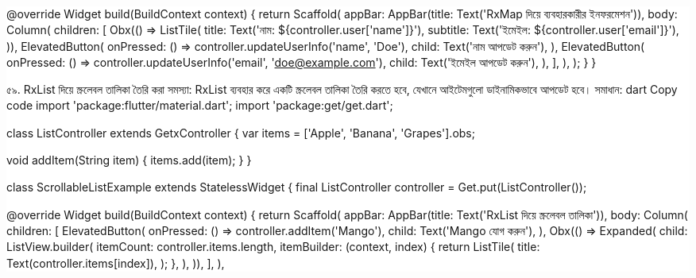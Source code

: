 @override
Widget build(BuildContext context) {
return Scaffold(
appBar: AppBar(title: Text('RxMap দিয়ে ব্যবহারকারীর ইনফরমেশন')),
body: Column(
children: [
Obx(() => ListTile(
title: Text('নাম: ${controller.user['name']}'),
subtitle: Text('ইমেইল: ${controller.user['email']}'),
)),
ElevatedButton(
onPressed: () => controller.updateUserInfo('name', 'Doe'),
child: Text('নাম আপডেট করুন'),
),
ElevatedButton(
onPressed: () => controller.updateUserInfo('email', 'doe@example.com'),
child: Text('ইমেইল আপডেট করুন'),
),
],
),
);
}
}

৫৯. RxList দিয়ে স্ক্রলেবল তালিকা তৈরি করা
সমস্যা:
RxList ব্যবহার করে একটি স্ক্রলেবল তালিকা তৈরি করতে হবে, যেখানে আইটেমগুলো ডাইনামিকভাবে আপডেট হবে।
সমাধান:
dart
Copy code
import 'package:flutter/material.dart';
import 'package:get/get.dart';

class ListController extends GetxController {
var items = <String>['Apple', 'Banana', 'Grapes'].obs;

void addItem(String item) {
items.add(item);
}
}

class ScrollableListExample extends StatelessWidget {
final ListController controller = Get.put(ListController());

@override
Widget build(BuildContext context) {
return Scaffold(
appBar: AppBar(title: Text('RxList দিয়ে স্ক্রলেবল তালিকা')),
body: Column(
children: [
ElevatedButton(
onPressed: () => controller.addItem('Mango'),
child: Text('Mango যোগ করুন'),
),
Obx(() => Expanded(
child: ListView.builder(
itemCount: controller.items.length,
itemBuilder: (context, index) {
return ListTile(
title: Text(controller.items[index]),
);
},
),
)),
],
),